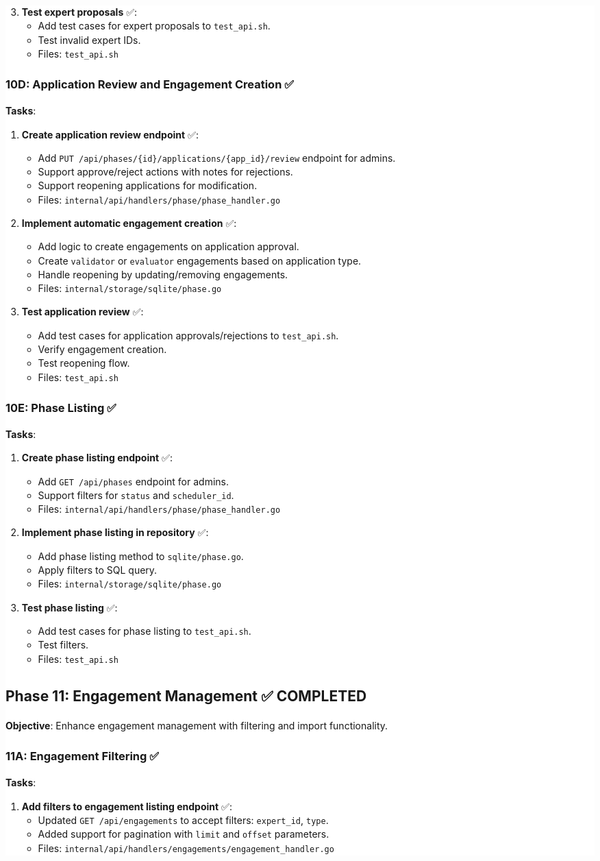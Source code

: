 3. **Test expert proposals** ✅:
   - Add test cases for expert proposals to `test_api.sh`.
   - Test invalid expert IDs.
   - Files: `test_api.sh`

### 10D: Application Review and Engagement Creation ✅
**Tasks**:
1. **Create application review endpoint** ✅:
   - Add `PUT /api/phases/{id}/applications/{app_id}/review` endpoint for admins.
   - Support approve/reject actions with notes for rejections.
   - Support reopening applications for modification.
   - Files: `internal/api/handlers/phase/phase_handler.go`

2. **Implement automatic engagement creation** ✅:
   - Add logic to create engagements on application approval.
   - Create `validator` or `evaluator` engagements based on application type.
   - Handle reopening by updating/removing engagements.
   - Files: `internal/storage/sqlite/phase.go`

3. **Test application review** ✅:
   - Add test cases for application approvals/rejections to `test_api.sh`.
   - Verify engagement creation.
   - Test reopening flow.
   - Files: `test_api.sh`

### 10E: Phase Listing ✅
**Tasks**:
1. **Create phase listing endpoint** ✅:
   - Add `GET /api/phases` endpoint for admins.
   - Support filters for `status` and `scheduler_id`.
   - Files: `internal/api/handlers/phase/phase_handler.go`

2. **Implement phase listing in repository** ✅:
   - Add phase listing method to `sqlite/phase.go`.
   - Apply filters to SQL query.
   - Files: `internal/storage/sqlite/phase.go`

3. **Test phase listing** ✅:
   - Add test cases for phase listing to `test_api.sh`.
   - Test filters.
   - Files: `test_api.sh`

## Phase 11: Engagement Management ✅ COMPLETED
**Objective**: Enhance engagement management with filtering and import functionality.

### 11A: Engagement Filtering ✅
**Tasks**:
1. **Add filters to engagement listing endpoint** ✅:
   - Updated `GET /api/engagements` to accept filters: `expert_id`, `type`.
   - Added support for pagination with `limit` and `offset` parameters.
   - Files: `internal/api/handlers/engagements/engagement_handler.go`
